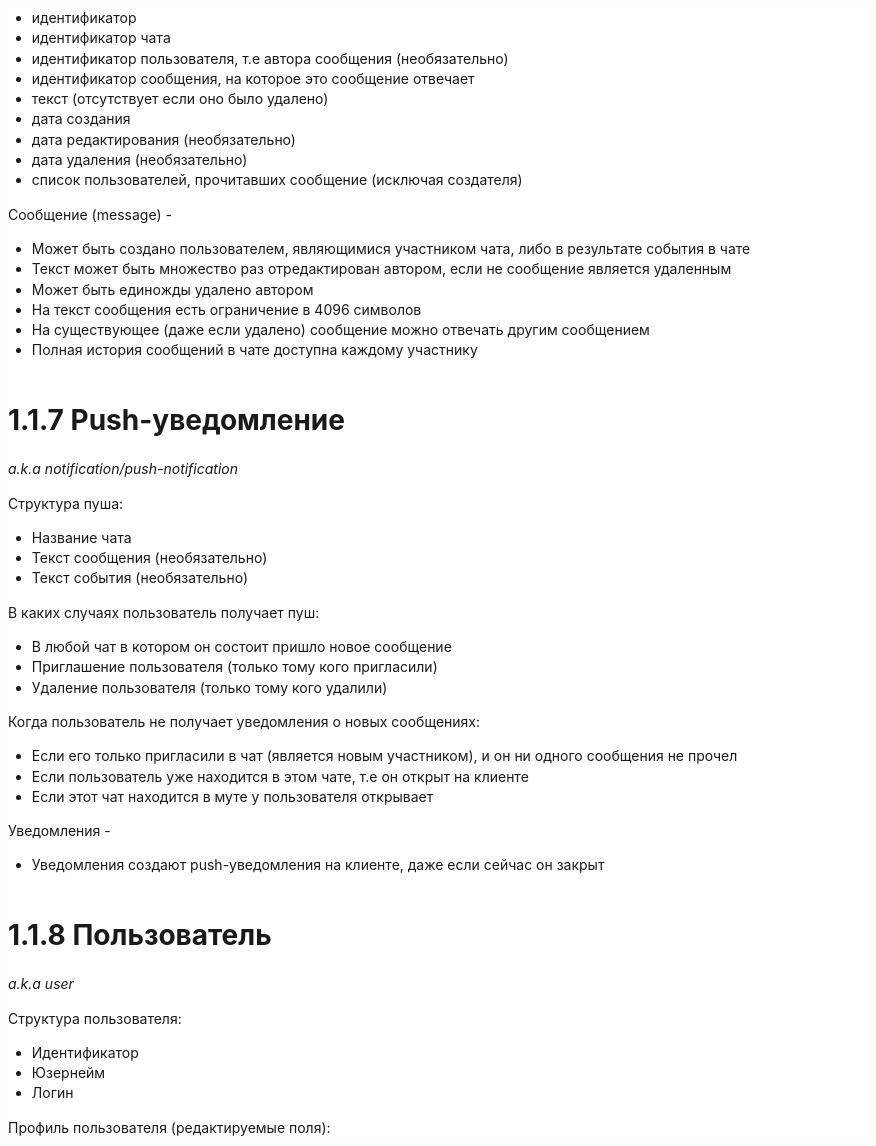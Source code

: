 * идентификатор
* идентификатор чата
* идентификатор пользователя, т.е автора сообщения (необязательно)
* идентификатор сообщения, на которое это сообщение отвечает
* текст (отсутствует если оно было удалено)
* дата создания
* дата редактирования (необязательно)
* дата удаления (необязательно)
* список пользователей, прочитавших сообщение (исключая создателя)

Сообщение (message) -

* Может быть создано пользователем, являющимися участником чата, либо в результате события в чате
* Текст может быть множество раз отредактирован автором, если не сообщение является удаленным
* Может быть единожды удалено автором
* На текст сообщения есть ограничение в 4096 символов
* На существующее (даже если удалено) сообщение можно отвечать другим сообщением
* Полная история сообщений в чате доступна каждому участнику

# 1.1.7 Push-уведомление

*a.k.a notification/push-notification*

Структура пуша:

* Название чата
* Текст сообщения (необязательно)
* Текст события (необязательно)

В каких случаях пользователь получает пуш:

* В любой чат в котором он состоит пришло новое сообщение
* Приглашение пользователя (только тому кого пригласили)
* Удаление пользователя (только тому кого удалили)

Когда пользователь не получает уведомления о новых сообщениях:

* Если его только пригласили в чат (является новым участником), и он ни одного сообщения не прочел
* Если пользователь уже находится в этом чате, т.е он открыт на клиенте
* Если этот чат находится в муте у пользователя открывает

Уведомления -

* Уведомления создают push-уведомления на клиенте, даже если сейчас он закрыт

# 1.1.8 Пользователь

*a.k.a user*

Структура пользователя:

* Идентификатор
* Юзернейм
* Логин

Профиль пользователя (редактируемые поля):
